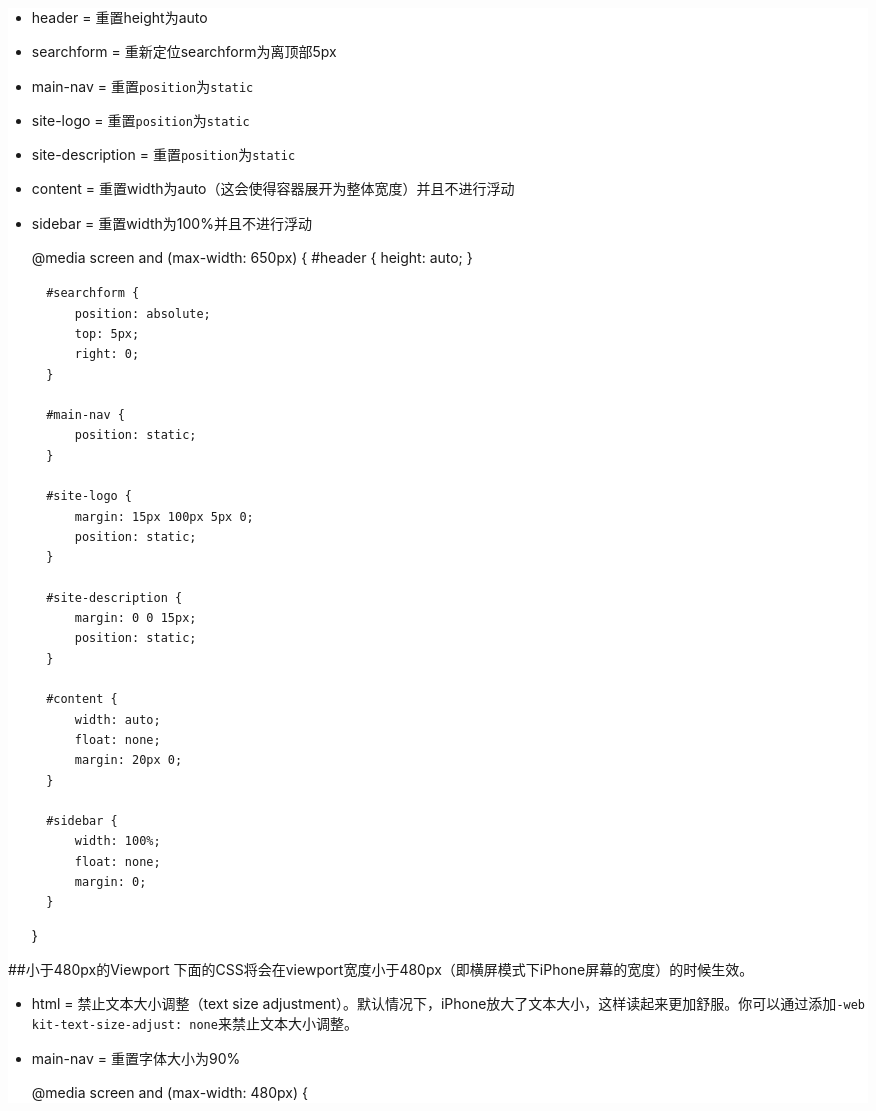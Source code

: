 * header = 重置height为auto
* searchform = 重新定位searchform为离顶部5px
* main-nav = 重置`position`为`static`
* site-logo = 重置`position`为`static`
* site-description =  重置`position`为`static`
* content = 重置width为auto（这会使得容器展开为整体宽度）并且不进行浮动
* sidebar = 重置width为100%并且不进行浮动

	@media screen and (max-width: 650px) {
		#header {
			height: auto;
		}

		#searchform {
			position: absolute;
			top: 5px;
			right: 0;
		}

		#main-nav {
			position: static;
		}

		#site-logo {
			margin: 15px 100px 5px 0;
			position: static;
		}

		#site-description {
			margin: 0 0 15px;
			position: static;
		}

		#content {
			width: auto;
			float: none;
			margin: 20px 0;
		}

		#sidebar {
			width: 100%;
			float: none;
			margin: 0;
		}

	}
	
##小于480px的Viewport
下面的CSS将会在viewport宽度小于480px（即横屏模式下iPhone屏幕的宽度）的时候生效。

* html = 禁止文本大小调整（text size adjustment）。默认情况下，iPhone放大了文本大小，这样读起来更加舒服。你可以通过添加`-webkit-text-size-adjust: none`来禁止文本大小调整。
* main-nav = 重置字体大小为90%

	@media screen and (max-width: 480px) {
